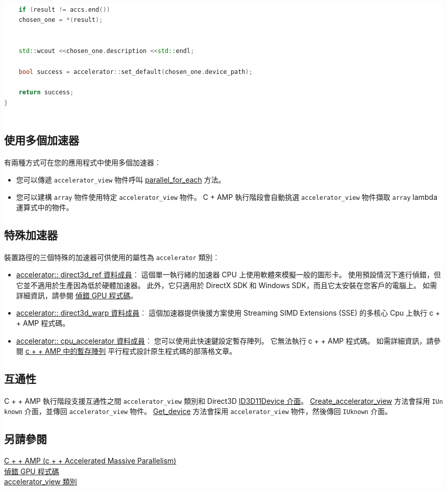 ```cpp  
    if (result != accs.end())  
    chosen_one = *(result);

 
    std::wcout <<chosen_one.description <<std::endl;  
 
    bool success = accelerator::set_default(chosen_one.device_path);

    return success;  
}  
 
```  
  
## <a name="using-multiple-accelerators"></a>使用多個加速器  
 有兩種方式可在您的應用程式中使用多個加速器︰  
  
-   您可以傳遞 `accelerator_view` 物件呼叫 [parallel_for_each](../Topic/parallel_for_each%20Function%20\(C++%20AMP\).md) 方法。  
  
-   您可以建構 `array` 物件使用特定 `accelerator_view` 物件。 C + AMP 執行階段會自動挑選 `accelerator_view` 物件擷取 `array` lambda 運算式中的物件。  
  
## <a name="special-accelerators"></a>特殊加速器  
 裝置路徑的三個特殊的加速器可供使用的屬性為 `accelerator` 類別︰  
  
- [accelerator:: direct3d_ref 資料成員](../Topic/accelerator::direct3d_ref%20Data%20Member.md)︰ 這個單一執行緒的加速器 CPU 上使用軟體來模擬一般的圖形卡。 使用預設情況下進行偵錯，但它並不適用於生產因為低於硬體加速器。 此外，它只適用於 DirectX SDK 和 Windows SDK，而且它太安裝在您客戶的電腦上。 如需詳細資訊，請參閱 [偵錯 GPU 程式碼](../Topic/Debugging%20GPU%20Code.md)。  
  
- [accelerator:: direct3d_warp 資料成員](../Topic/accelerator::direct3d_warp%20Data%20Member.md)︰ 這個加速器提供後援方案使用 Streaming SIMD Extensions (SSE) 的多核心 Cpu 上執行 c + + AMP 程式碼。  
  
- [accelerator:: cpu_accelerator 資料成員](../Topic/accelerator::cpu_accelerator%20Data%20Member.md)︰ 您可以使用此快速鍵設定暫存陣列。 它無法執行 c + + AMP 程式碼。 如需詳細資訊，請參閱 [c + + AMP 中的暫存陣列](http://go.microsoft.com/fwlink/p/LinkId=248485) 平行程式設計原生程式碼的部落格文章。  
  
## <a name="interoperability"></a>互通性  
 C + + AMP 執行階段支援互通性之間 `accelerator_view` 類別和 Direct3D [ID3D11Device 介面](http://go.microsoft.com/fwlink/p/LinkId=248488)。  [Create_accelerator_view](../Topic/create_accelerator_view%20Function.md) 方法會採用 `IUnknown` 介面，並傳回 `accelerator_view` 物件。  [Get_device](http://msdn.microsoft.com/zh-tw/8194125e-8396-4d62-aa8a-65831dea8439) 方法會採用 `accelerator_view` 物件，然後傳回 `IUknown` 介面。  
  
## <a name="see-also"></a>另請參閱  
 [C + + AMP (c + + Accelerated Massive Parallelism)](../../parallel/amp/cpp-amp-cpp-accelerated-massive-parallelism.md)   
 [偵錯 GPU 程式碼](../Topic/Debugging%20GPU%20Code.md)   
 [accelerator_view 類別](../../parallel/amp/reference/accelerator-view-class.md)
